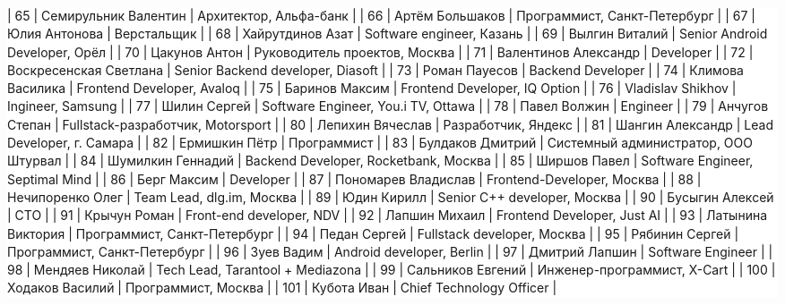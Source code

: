 | 65   | Семирульник Валентин               | Архитектор, Альфа-банк                  |
| 66   | Артём Большаков                    | Программист, Санкт-Петербург            |
| 67   | Юлия Антонова                      | Верстальщик                             |
| 68   | Хайрутдинов Азат                   | Software engineer, Казань               |
| 69   | Вылгин Виталий                     | Senior Android Developer, Орёл          |
| 70   | Цакунов Антон                      | Руководитель проектов, Москва           |
| 71   | Валентинов Александр               | Developer                               |
| 72   | Воскресенская Светлана             | Senior Backend developer, Diasoft       |
| 73   | Роман Пауесов                      | Backend Developer                       |
| 74   | Климова Василика                   | Frontend Developer, Avaloq              |
| 75   | Баринов Максим                     | Frontend Developer, IQ Option           |
| 76   | Vladislav Shikhov                  | Ingineer, Samsung                       |
| 77   | Шилин Сергей                       | Software Engineer, You.i TV, Ottawa     |
| 78   | Павел Волжин                       | Engineer                                |
| 79   | Анчугов Степан                     | Fullstack-разработчик, Motorsport       |
| 80   | Лепихин Вячеслав                   | Разработчик, Яндекс                     |
| 81   | Шангин Александр                   | Lead Developer, г. Самара               |
| 82   | Ермишкин Пётр                      | Программист                             |
| 83   | Булдаков Дмитрий                   | Системный администратор, ООО Штурвал    |
| 84   | Шумилкин Геннадий                  | Backend Developer, Rocketbank, Москва   |
| 85   | Ширшов Павел                       | Software Engineer, Septimal Mind        |
| 86   | Берг Максим                        | Developer                               |
| 87   | Пономарев Владислав                | Frontend-Developer, Москва              |
| 88   | Нечипоренко Олег                   | Team Lead, dlg.im, Москва               |
| 89   | Юдин Кирилл                        | Senior C++ developer, Москва            |
| 90   | Бусыгин Алексей                    | CTO                                     |
| 91   | Крычун Роман                       | Front-end developer, NDV                |
| 92   | Лапшин Михаил                      | Frontend Developer, Just AI             |
| 93   | Латынина Виктория                  | Программист, Санкт-Петербург            |
| 94   | Педан Сергей                       | Fullstack developer, Москва             |
| 95   | Рябинин Сергей                     | Программист, Санкт-Петербург            |
| 96   | Зуев Вадим                         | Android developer, Berlin               |
| 97   | Дмитрий Лапшин                     | Software Engineer                       |
| 98   | Мендяев Николай                    | Tech Lead, Tarantool + Mediazona        |
| 99   | Сальников Евгений                  | Инженер-программист, X-Cart             |
| 100  | Ходаков Василий                    | Программист, Москва                     |
| 101  | Кубота Иван                        | Chief Technology Officer                |
